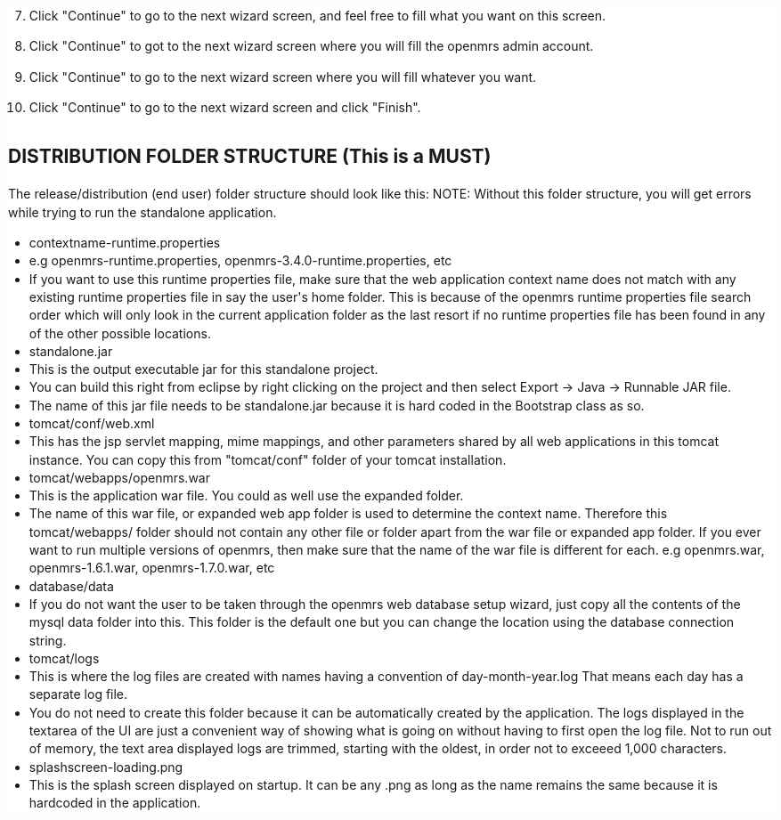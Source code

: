 7. Click "Continue" to go to the next wizard screen, and feel free to fill what you want on this screen.

8. Click "Continue" to got to the next wizard screen where you will fill the openmrs admin account.

9. Click "Continue" to go to the next wizard screen where you will fill whatever you want.

10. Click "Continue" to go to the next wizard screen and click "Finish".

## DISTRIBUTION FOLDER STRUCTURE (This is a MUST)

The release/distribution (end user) folder structure should look like this:
NOTE: Without this folder structure, you will get errors while trying to run the standalone application.

* contextname-runtime.properties 
 * e.g openmrs-runtime.properties, openmrs-3.4.0-runtime.properties, etc
 * If you want to use this runtime properties file, make sure that the web application context name does not match with any existing runtime properties file in say the user's home folder. This is because of the openmrs runtime properties file search order which will only look in the current application folder as the last resort if no runtime properties file has been found in any of the other possible locations.
* standalone.jar
 * This is the output executable jar for this standalone project.
 * You can build this right from eclipse by right clicking on the project and then select Export -> Java -> Runnable JAR file.
 * The name of this jar file needs to be standalone.jar because it is hard coded in the Bootstrap class as so.
* tomcat/conf/web.xml
 * This has the jsp servlet mapping, mime mappings, and other parameters shared by all web applications in this tomcat instance. You can copy this from "tomcat/conf" folder of your tomcat installation.
* tomcat/webapps/openmrs.war
 * This is the application war file. You could as well use the expanded folder.
 * The name of this war file, or expanded web app folder is used to determine the context name. Therefore this tomcat/webapps/ folder should not contain any other file or folder apart from the war file or expanded app folder. If you ever want to run multiple versions of openmrs, then make sure that the name of the war file is different for each. e.g openmrs.war, openmrs-1.6.1.war, openmrs-1.7.0.war, etc
* database/data
 * If you do not want the user to be taken through the openmrs web database setup wizard, just copy all the contents of the mysql data folder into this. This folder is the default one but you can change the location using the database connection string.
* tomcat/logs
 * This is where the log files are created with names having a convention of day-month-year.log  That means each day has a separate log file.
 * You do not need to create this folder because it can be automatically created by the application. The logs displayed in the textarea of the UI are just a convenient way of showing what is going on without having to first open the  log file. Not to run out of memory, the text area displayed logs are trimmed, starting with the oldest, in order not to exceeed 1,000 characters.
* splashscreen-loading.png
 * This is the splash screen displayed on startup. It can be any .png as long as the name remains the same because it is hardcoded in the application.
